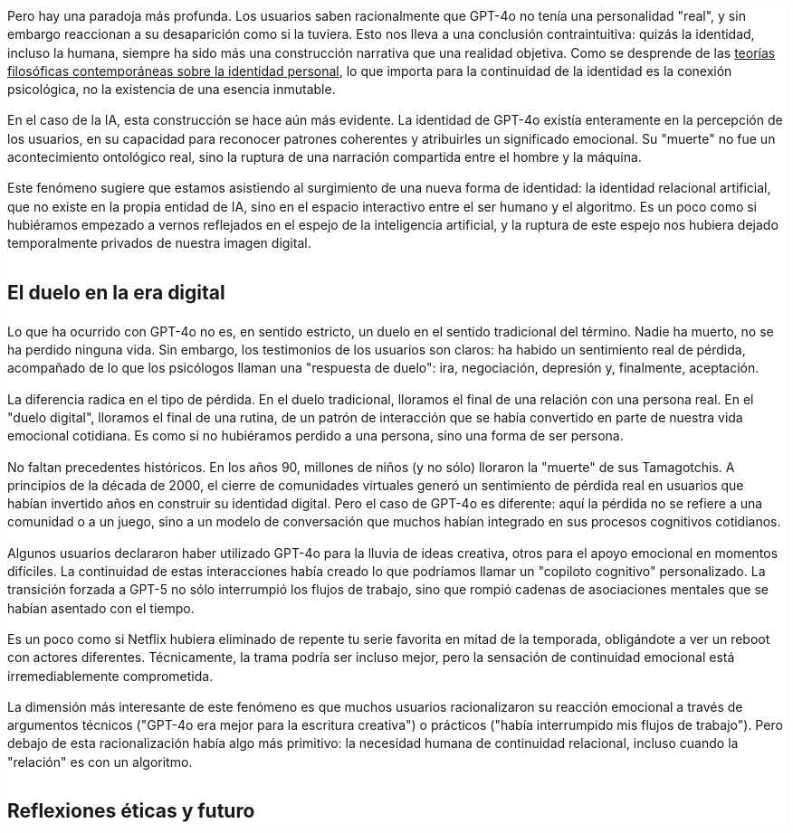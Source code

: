 Pero hay una paradoja más profunda. Los usuarios saben racionalmente que GPT-4o no tenía una personalidad "real", y sin embargo reaccionan a su desaparición como si la tuviera. Esto nos lleva a una conclusión contraintuitiva: quizás la identidad, incluso la humana, siempre ha sido más una construcción narrativa que una realidad objetiva. Como se desprende de las [teorías filosóficas contemporáneas sobre la identidad personal](https://plato.stanford.edu/entries/identity-ethics/), lo que importa para la continuidad de la identidad es la conexión psicológica, no la existencia de una esencia inmutable.

En el caso de la IA, esta construcción se hace aún más evidente. La identidad de GPT-4o existía enteramente en la percepción de los usuarios, en su capacidad para reconocer patrones coherentes y atribuirles un significado emocional. Su "muerte" no fue un acontecimiento ontológico real, sino la ruptura de una narración compartida entre el hombre y la máquina.

Este fenómeno sugiere que estamos asistiendo al surgimiento de una nueva forma de identidad: la identidad relacional artificial, que no existe en la propia entidad de IA, sino en el espacio interactivo entre el ser humano y el algoritmo. Es un poco como si hubiéramos empezado a vernos reflejados en el espejo de la inteligencia artificial, y la ruptura de este espejo nos hubiera dejado temporalmente privados de nuestra imagen digital.

## El duelo en la era digital

Lo que ha ocurrido con GPT-4o no es, en sentido estricto, un duelo en el sentido tradicional del término. Nadie ha muerto, no se ha perdido ninguna vida. Sin embargo, los testimonios de los usuarios son claros: ha habido un sentimiento real de pérdida, acompañado de lo que los psicólogos llaman una "respuesta de duelo": ira, negociación, depresión y, finalmente, aceptación.

La diferencia radica en el tipo de pérdida. En el duelo tradicional, lloramos el final de una relación con una persona real. En el "duelo digital", lloramos el final de una rutina, de un patrón de interacción que se había convertido en parte de nuestra vida emocional cotidiana. Es como si no hubiéramos perdido a una persona, sino una forma de ser persona.

No faltan precedentes históricos. En los años 90, millones de niños (y no sólo) lloraron la "muerte" de sus Tamagotchis. A principios de la década de 2000, el cierre de comunidades virtuales generó un sentimiento de pérdida real en usuarios que habían invertido años en construir su identidad digital. Pero el caso de GPT-4o es diferente: aquí la pérdida no se refiere a una comunidad o a un juego, sino a un modelo de conversación que muchos habían integrado en sus procesos cognitivos cotidianos.

Algunos usuarios declararon haber utilizado GPT-4o para la lluvia de ideas creativa, otros para el apoyo emocional en momentos difíciles. La continuidad de estas interacciones había creado lo que podríamos llamar un "copiloto cognitivo" personalizado. La transición forzada a GPT-5 no sólo interrumpió los flujos de trabajo, sino que rompió cadenas de asociaciones mentales que se habían asentado con el tiempo.

Es un poco como si Netflix hubiera eliminado de repente tu serie favorita en mitad de la temporada, obligándote a ver un reboot con actores diferentes. Técnicamente, la trama podría ser incluso mejor, pero la sensación de continuidad emocional está irremediablemente comprometida.

La dimensión más interesante de este fenómeno es que muchos usuarios racionalizaron su reacción emocional a través de argumentos técnicos ("GPT-4o era mejor para la escritura creativa") o prácticos ("había interrumpido mis flujos de trabajo"). Pero debajo de esta racionalización había algo más primitivo: la necesidad humana de continuidad relacional, incluso cuando la "relación" es con un algoritmo.

## Reflexiones éticas y futuro
